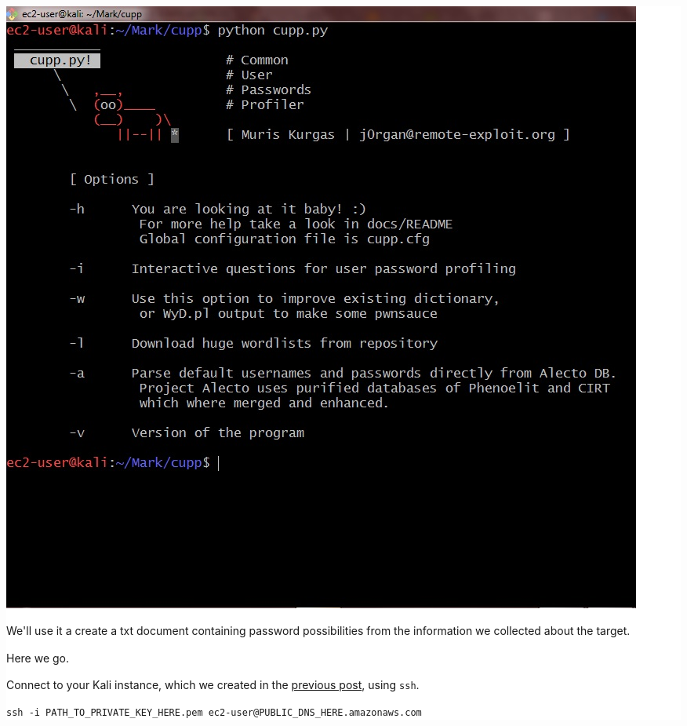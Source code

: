 <img class="img-fluid" src="../img/posts/kali-linux-cupp.jpg" alt="Common User Password Profiler">

We'll use it a create a txt document containing password possibilities from the information we collected about the target.

Here we go.

Connect to your Kali instance, which we created in the <a href="https://mark.muthii.me/hacking-from-the-cloud-part-1-setting-up-kali-linux-on-amazon-web-services" target="_blank">previous post</a>, using ```ssh```.

<pre class="command-line" data-user="pc" data-host="Mark-M"><code class="language-bash">ssh -i PATH_TO_PRIVATE_KEY_HERE.pem ec2-user@PUBLIC_DNS_HERE.amazonaws.com
</code></pre>
